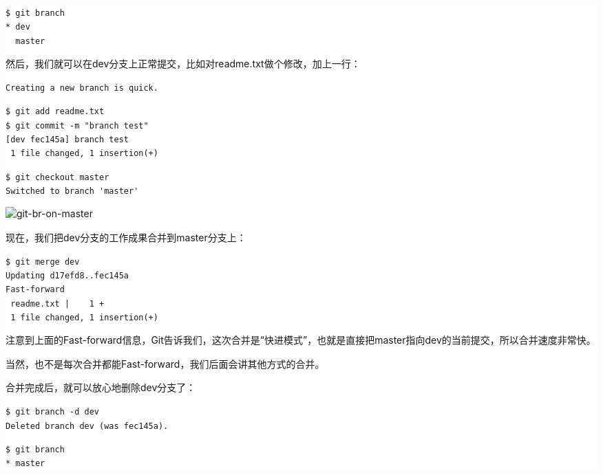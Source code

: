 ```
$ git branch
* dev
  master

```

然后，我们就可以在dev分支上正常提交，比如对readme.txt做个修改，加上一行：

```
Creating a new branch is quick.

```

```
$ git add readme.txt 
$ git commit -m "branch test"
[dev fec145a] branch test
 1 file changed, 1 insertion(+)

```

```
$ git checkout master
Switched to branch 'master'

```

![git-br-on-master](http://of685p9vy.bkt.clouddn.com/git/branchgit-br-on-master.png)

现在，我们把dev分支的工作成果合并到master分支上：

```
$ git merge dev
Updating d17efd8..fec145a
Fast-forward
 readme.txt |    1 +
 1 file changed, 1 insertion(+)

```

注意到上面的Fast-forward信息，Git告诉我们，这次合并是“快进模式”，也就是直接把master指向dev的当前提交，所以合并速度非常快。

当然，也不是每次合并都能Fast-forward，我们后面会讲其他方式的合并。

合并完成后，就可以放心地删除dev分支了：

```
$ git branch -d dev
Deleted branch dev (was fec145a).

```

```
$ git branch
* master

```
